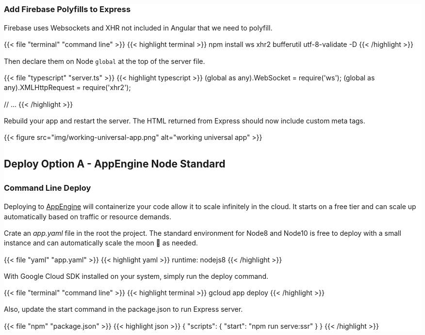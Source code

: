 
### Add Firebase Polyfills to Express

Firebase uses Websockets and XHR not included in Angular that we need to polyfill.

{{< file "terminal" "command line" >}}
{{< highlight terminal >}}
npm install ws xhr2 bufferutil utf-8-validate  -D
{{< /highlight >}}

Then declare them on Node `global` at the top of the server file.

{{< file "typescript" "server.ts" >}}
{{< highlight typescript >}}
(global as any).WebSocket = require('ws');
(global as any).XMLHttpRequest = require('xhr2');

// ...
{{< /highlight >}}

Rebuild your app and restart the server. The HTML returned from Express should now include custom meta tags.

{{< figure src="img/working-universal-app.png" alt="working universal app" >}}

## Deploy Option A - AppEngine Node Standard

### Command Line Deploy

Deploying to [AppEngine](https://cloud.google.com/appengine/docs/standard/nodejs/) will containerize your code allow it to scale infinitely in the cloud. It starts on a free tier and can scale up automatically based on traffic or resource demands.

Crate an *app.yaml* file in the root the project. The standard environment for Node8 and Node10 is free to deploy with a small instance and can automatically scale the moon 🌙 as needed. 

{{< file "yaml" "app.yaml" >}}
{{< highlight yaml >}}
runtime: nodejs8
{{< /highlight >}}


With Google Cloud SDK installed on your system, simply run the deploy command.

{{< file "terminal" "command line" >}}
{{< highlight terminal >}}
gcloud app deploy
{{< /highlight >}}

Also, update the start command in the package.json to run Express server.

{{< file "npm" "package.json" >}}
{{< highlight json >}}
{
  "scripts": {
    "start": "npm run serve:ssr"
  }
}
{{< /highlight >}}
